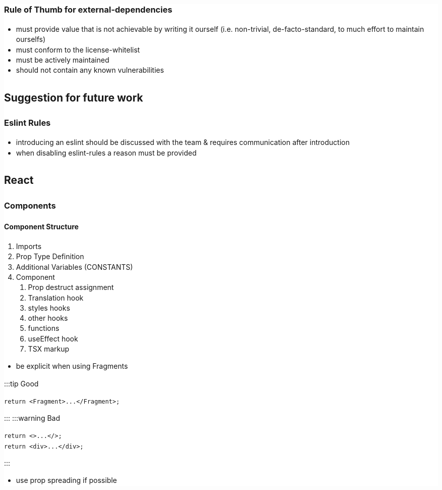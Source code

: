 ### Rule of Thumb for external-dependencies

- must provide value that is not achievable by writing it ourself (i.e. non-trivial, de-facto-standard, to much effort to maintain ourselfs)
- must conform to the license-whitelist
- must be actively maintained
- should not contain any known vulnerabilities

## Suggestion for future work

### Eslint Rules 

- introducing an eslint should be discussed with the team & requires communication after introduction
- when disabling eslint-rules a reason must be provided

## React

### Components

#### Component Structure

1. Imports
2. Prop Type Definition
3. Additional Variables (CONSTANTS)
4. Component
   1. Prop destruct assignment
   2. Translation hook
   3. styles hooks
   4. other hooks
   5. functions
   6. useEffect hook
   7. TSX markup

- be explicit when using Fragments

:::tip Good

```tsx
return <Fragment>...</Fragment>;
```

:::
:::warning Bad

```tsx
return <>...</>;
return <div>...</div>;
```

:::

- use prop spreading if possible
